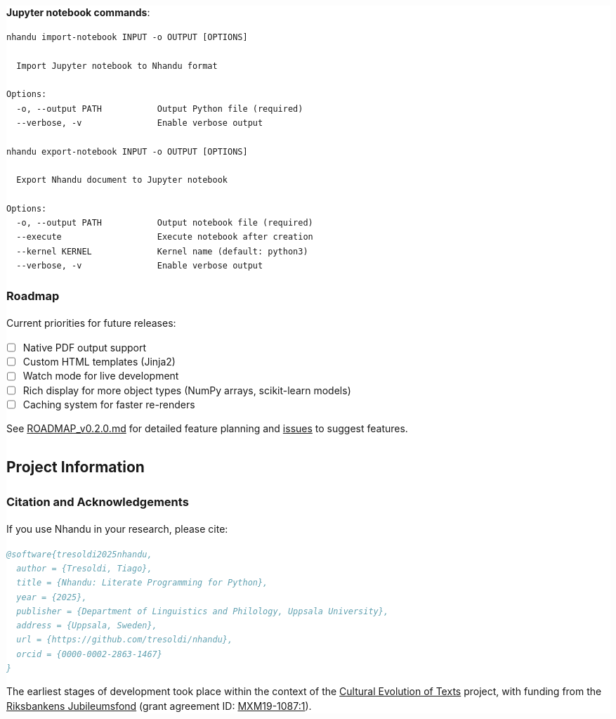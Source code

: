 **Jupyter notebook commands**:

```
nhandu import-notebook INPUT -o OUTPUT [OPTIONS]

  Import Jupyter notebook to Nhandu format

Options:
  -o, --output PATH           Output Python file (required)
  --verbose, -v               Enable verbose output

nhandu export-notebook INPUT -o OUTPUT [OPTIONS]

  Export Nhandu document to Jupyter notebook

Options:
  -o, --output PATH           Output notebook file (required)
  --execute                   Execute notebook after creation
  --kernel KERNEL             Kernel name (default: python3)
  --verbose, -v               Enable verbose output
```

### Roadmap

Current priorities for future releases:

- [ ] Native PDF output support
- [ ] Custom HTML templates (Jinja2)
- [ ] Watch mode for live development
- [ ] Rich display for more object types (NumPy arrays, scikit-learn models)
- [ ] Caching system for faster re-renders

See [ROADMAP_v0.2.0.md](ROADMAP_v0.2.0.md) for detailed feature planning and [issues](https://github.com/tresoldi/nhandu/issues) to suggest features.

## Project Information

### Citation and Acknowledgements

If you use Nhandu in your research, please cite:

```bibtex
@software{tresoldi2025nhandu,
  author = {Tresoldi, Tiago},
  title = {Nhandu: Literate Programming for Python},
  year = {2025},
  publisher = {Department of Linguistics and Philology, Uppsala University},
  address = {Uppsala, Sweden},
  url = {https://github.com/tresoldi/nhandu},
  orcid = {0000-0002-2863-1467}
}
```

The earliest stages of development took place within the context of
the [Cultural Evolution of Texts](https://github.com/evotext/) project, with funding from the
[Riksbankens Jubileumsfond](https://www.rj.se/) (grant agreement ID:
[MXM19-1087:1](https://www.rj.se/en/anslag/2019/cultural-evolution-of-texts/)).
